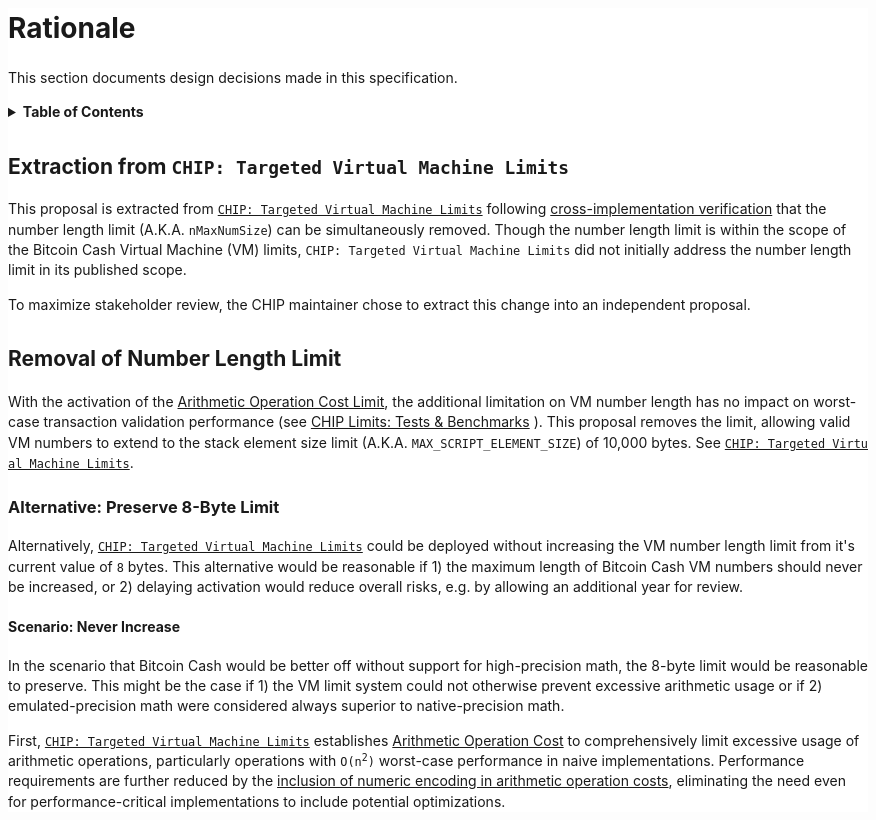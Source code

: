 # Rationale

This section documents design decisions made in this specification.

<details><summary><strong>Table of Contents</strong></summary></details>

## Extraction from `CHIP: Targeted Virtual Machine Limits`

This proposal is extracted from [`CHIP: Targeted Virtual Machine Limits`](https://github.com/bitjson/bch-vm-limits) following [cross-implementation verification](risk-assessment.md#consideration-of-possible-future-changes) that the number length limit (A.K.A. `nMaxNumSize`) can be simultaneously removed. Though the number length limit is within the scope of the Bitcoin Cash Virtual Machine (VM) limits, `CHIP: Targeted Virtual Machine Limits` did not initially address the number length limit in its published scope.

To maximize stakeholder review, the CHIP maintainer chose to extract this change into an independent proposal.

## Removal of Number Length Limit

With the activation of the [Arithmetic Operation Cost Limit](https://github.com/bitjson/bch-vm-limits#arithmetic-operation-cost), the additional limitation on VM number length has no impact on worst-case transaction validation performance (see [CHIP Limits: Tests & Benchmarks](https://github.com/bitjson/bch-vm-limits/blob/master/tests-and-benchmarks.md)
). This proposal removes the limit, allowing valid VM numbers to extend to the stack element size limit (A.K.A. `MAX_SCRIPT_ELEMENT_SIZE`) of 10,000 bytes. See [`CHIP: Targeted Virtual Machine Limits`](https://github.com/bitjson/bch-vm-limits).

### Alternative: Preserve 8-Byte Limit

Alternatively, [`CHIP: Targeted Virtual Machine Limits`](https://github.com/bitjson/bch-vm-limits) could be deployed without increasing the VM number length limit from it's current value of `8` bytes. This alternative would be reasonable if 1) the maximum length of Bitcoin Cash VM numbers should never be increased, or 2) delaying activation would reduce overall risks, e.g. by allowing an additional year for review.

#### Scenario: Never Increase

In the scenario that Bitcoin Cash would be better off without support for high-precision math, the 8-byte limit would be reasonable to preserve. This might be the case if 1) the VM limit system could not otherwise prevent excessive arithmetic usage or if 2) emulated-precision math were considered always superior to native-precision math.

First, [`CHIP: Targeted Virtual Machine Limits`](https://github.com/bitjson/bch-vm-limits) establishes [Arithmetic Operation Cost](https://github.com/bitjson/bch-vm-limits#arithmetic-operation-cost) to comprehensively limit excessive usage of arithmetic operations, particularly operations with <code>O(n<sup>2</sup>)</code> worst-case performance in naive implementations. Performance requirements are further reduced by the [inclusion of numeric encoding in arithmetic operation costs](https://github.com/bitjson/bch-vm-limits/blob/master/rationale.md#inclusion-of-numeric-encoding-in-operation-costs), eliminating the need even for performance-critical implementations to include potential optimizations.
